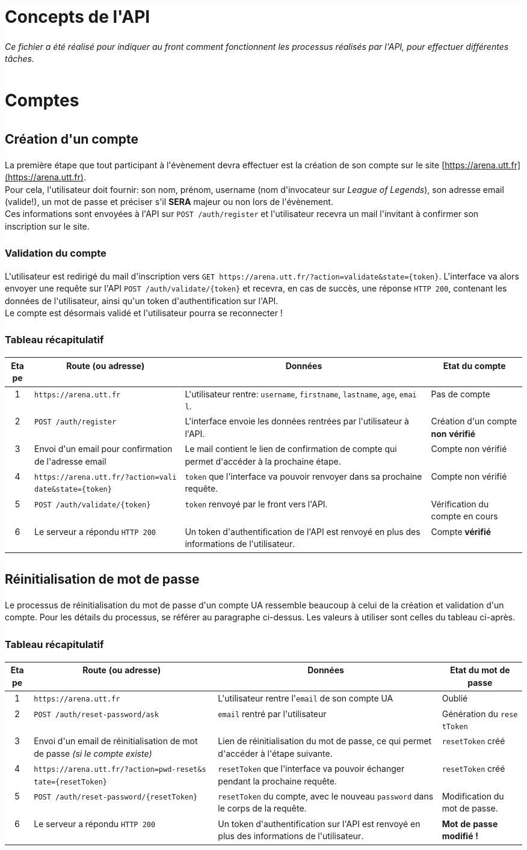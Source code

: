 # Concepts de l'API

_Ce fichier a été réalisé pour indiquer au front comment fonctionnent les processus réalisés par l'API, pour effectuer différentes tâches._

# Comptes

## Création d'un compte

La première étape que tout participant à l'évènement devra effectuer est la création de son compte sur le site [https://arena.utt.fr](https://arena.utt.fr). \
Pour cela, l'utilisateur doit fournir: son nom, prénom, username (nom d'invocateur sur _League of Legends_), son adresse email (valide!), un mot de passe et préciser s'il **SERA** majeur ou non lors de l'évènement. \
Ces informations sont envoyées à l'API sur `POST /auth/register` et l'utilisateur recevra un mail l'invitant à confirmer son inscription sur le site.

### Validation du compte

L'utilisateur est redirigé du mail d'inscription vers `GET https://arena.utt.fr/?action=validate&state={token}`. L'interface va alors envoyer une requête sur l'API `POST /auth/validate/{token}` et recevra, en cas de succès, une réponse `HTTP 200`, contenant les données de l'utilisateur, ainsi qu'un token d'authentification sur l'API. \
Le compte est désormais validé et l'utilisateur pourra se reconnecter !

### Tableau récapitulatif

| Etape | Route (ou adresse)                                    | Données                                                                                       | Etat du compte                       |
| :---: | ----------------------------------------------------- | --------------------------------------------------------------------------------------------- | ------------------------------------ |
|   1   | `https://arena.utt.fr`                                | L'utilisateur rentre: `username`, `firstname`, `lastname`, `age`, `email`.                    | Pas de compte                        |
|   2   | `POST /auth/register`                                 | L'interface envoie les données rentrées par l'utilisateur à l'API.                            | Création d'un compte **non vérifié** |
|   3   | Envoi d'un email pour confirmation de l'adresse email | Le mail contient le lien de confirmation de compte qui permet d'accéder à la prochaine étape. | Compte non vérifié                   |
|   4   | `https://arena.utt.fr/?action=validate&state={token}` | `token` que l'interface va pouvoir renvoyer dans sa prochaine requête.                        | Compte non vérifié                   |
|   5   | `POST /auth/validate/{token}`                         | `token` renvoyé par le front vers l'API.                                                      | Vérification du compte en cours      |
|   6   | Le serveur a répondu `HTTP 200`                       | Un token d'authentification de l'API est renvoyé en plus des informations de l'utilisateur.   | Compte **vérifié**                   |

## Réinitialisation de mot de passe

Le processus de réinitialisation du mot de passe d'un compte UA ressemble beaucoup à celui de la création et validation d'un compte. Pour les détails du processus, se référer au paragraphe ci-dessus. Les valeurs à utiliser sont celles du tableau ci-après.

### Tableau récapitulatif

| Etape | Route (ou adresse)                                                           | Données                                                                                      | Etat du mot de passe          |
| :---: | ---------------------------------------------------------------------------- | -------------------------------------------------------------------------------------------- | ----------------------------- |
|   1   | `https://arena.utt.fr`                                                       | L'utilisateur rentre l'`email` de son compte UA                                              | Oublié                        |
|   2   | `POST /auth/reset-password/ask`                                              | `email` rentré par l'utilisateur                                                             | Génération du `resetToken`    |
|   3   | Envoi d'un email de réinitialisation de mot de passe _(si le compte existe)_ | Lien de réinitialisation du mot de passe, ce qui permet d'accéder à l'étape suivante.        | `resetToken` créé             |
|   4   | `https://arena.utt.fr/?action=pwd-reset&state={resetToken}`                  | `resetToken` que l'interface va pouvoir échanger pendant la prochaine requête.               | `resetToken` créé             |
|   5   | `POST /auth/reset-password/{resetToken}`                                     | `resetToken` du compte, avec le nouveau `password` dans le corps de la requête.              | Modification du mot de passe. |
|   6   | Le serveur a répondu `HTTP 200`                                              | Un token d'authentification sur l'API est renvoyé en plus des informations de l'utilisateur. | **Mot de passe modifié !**    |
